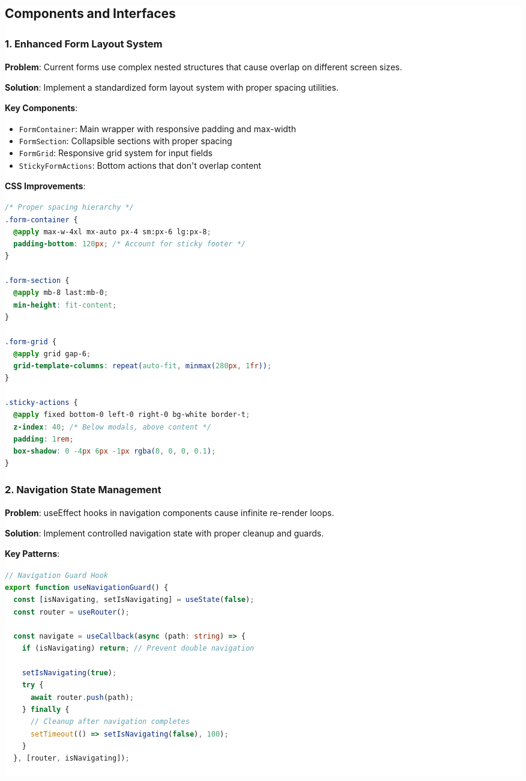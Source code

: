 ## Components and Interfaces

### 1. Enhanced Form Layout System

**Problem**: Current forms use complex nested structures that cause overlap on different screen sizes.

**Solution**: Implement a standardized form layout system with proper spacing utilities.

**Key Components**:
- `FormContainer`: Main wrapper with responsive padding and max-width
- `FormSection`: Collapsible sections with proper spacing
- `FormGrid`: Responsive grid system for input fields
- `StickyFormActions`: Bottom actions that don't overlap content

**CSS Improvements**:
```css
/* Proper spacing hierarchy */
.form-container {
  @apply max-w-4xl mx-auto px-4 sm:px-6 lg:px-8;
  padding-bottom: 120px; /* Account for sticky footer */
}

.form-section {
  @apply mb-8 last:mb-0;
  min-height: fit-content;
}

.form-grid {
  @apply grid gap-6;
  grid-template-columns: repeat(auto-fit, minmax(280px, 1fr));
}

.sticky-actions {
  @apply fixed bottom-0 left-0 right-0 bg-white border-t;
  z-index: 40; /* Below modals, above content */
  padding: 1rem;
  box-shadow: 0 -4px 6px -1px rgba(0, 0, 0, 0.1);
}
```

### 2. Navigation State Management

**Problem**: useEffect hooks in navigation components cause infinite re-render loops.

**Solution**: Implement controlled navigation state with proper cleanup and guards.

**Key Patterns**:
```typescript
// Navigation Guard Hook
export function useNavigationGuard() {
  const [isNavigating, setIsNavigating] = useState(false);
  const router = useRouter();
  
  const navigate = useCallback(async (path: string) => {
    if (isNavigating) return; // Prevent double navigation
    
    setIsNavigating(true);
    try {
      await router.push(path);
    } finally {
      // Cleanup after navigation completes
      setTimeout(() => setIsNavigating(false), 100);
    }
  }, [router, isNavigating]);
  
```